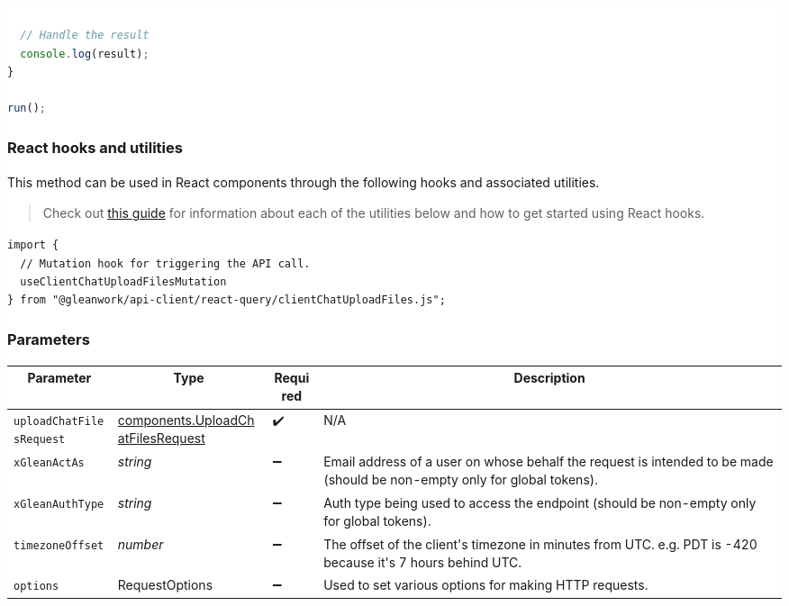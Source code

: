 ```typescript

  // Handle the result
  console.log(result);
}

run();
```

### React hooks and utilities

This method can be used in React components through the following hooks and
associated utilities.

> Check out [this guide][hook-guide] for information about each of the utilities
> below and how to get started using React hooks.

[hook-guide]: ../../../REACT_QUERY.md

```tsx
import {
  // Mutation hook for triggering the API call.
  useClientChatUploadFilesMutation
} from "@gleanwork/api-client/react-query/clientChatUploadFiles.js";
```

### Parameters

| Parameter                                                                                                                                                                      | Type                                                                                                                                                                           | Required                                                                                                                                                                       | Description                                                                                                                                                                    |
| ------------------------------------------------------------------------------------------------------------------------------------------------------------------------------ | ------------------------------------------------------------------------------------------------------------------------------------------------------------------------------ | ------------------------------------------------------------------------------------------------------------------------------------------------------------------------------ | ------------------------------------------------------------------------------------------------------------------------------------------------------------------------------ |
| `uploadChatFilesRequest`                                                                                                                                                       | [components.UploadChatFilesRequest](../../models/components/uploadchatfilesrequest.md)                                                                                         | :heavy_check_mark:                                                                                                                                                             | N/A                                                                                                                                                                            |
| `xGleanActAs`                                                                                                                                                                  | *string*                                                                                                                                                                       | :heavy_minus_sign:                                                                                                                                                             | Email address of a user on whose behalf the request is intended to be made (should be non-empty only for global tokens).                                                       |
| `xGleanAuthType`                                                                                                                                                               | *string*                                                                                                                                                                       | :heavy_minus_sign:                                                                                                                                                             | Auth type being used to access the endpoint (should be non-empty only for global tokens).                                                                                      |
| `timezoneOffset`                                                                                                                                                               | *number*                                                                                                                                                                       | :heavy_minus_sign:                                                                                                                                                             | The offset of the client's timezone in minutes from UTC. e.g. PDT is -420 because it's 7 hours behind UTC.                                                                     |
| `options`                                                                                                                                                                      | RequestOptions                                                                                                                                                                 | :heavy_minus_sign:                                                                                                                                                             | Used to set various options for making HTTP requests.                                                                                                                          |